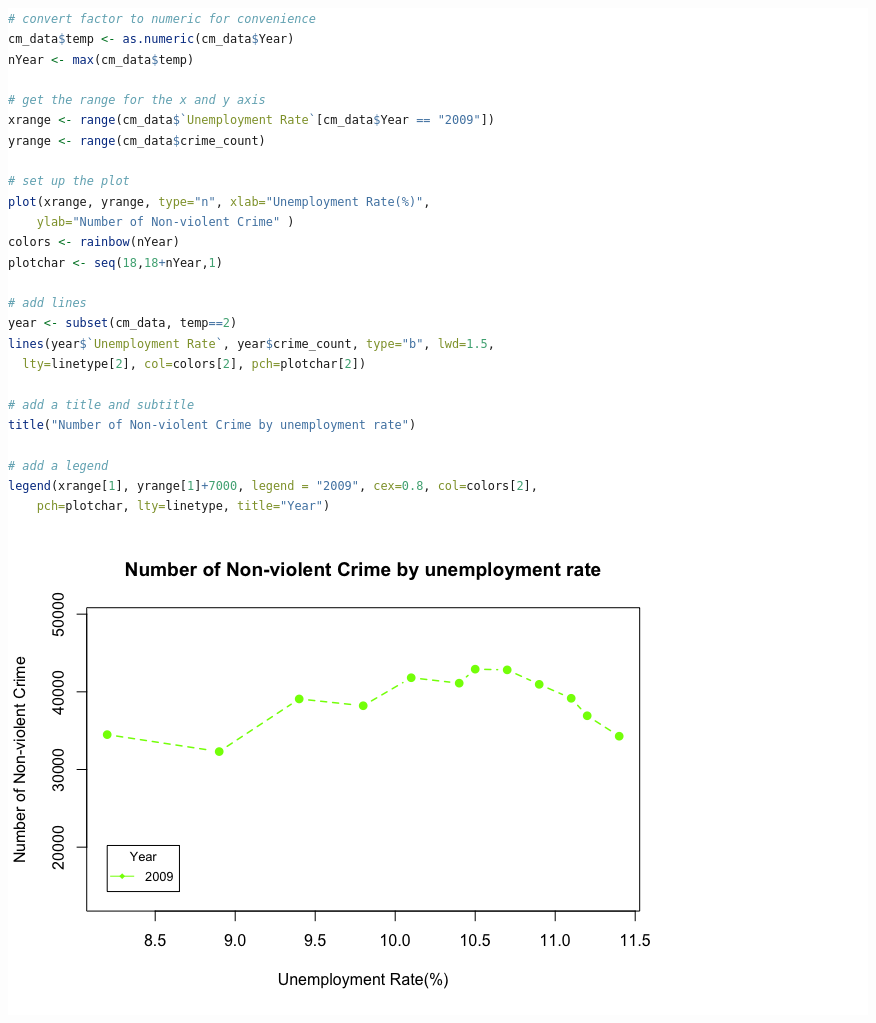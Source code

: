 ``` r
# convert factor to numeric for convenience 
cm_data$temp <- as.numeric(cm_data$Year) 
nYear <- max(cm_data$temp)

# get the range for the x and y axis 
xrange <- range(cm_data$`Unemployment Rate`[cm_data$Year == "2009"]) 
yrange <- range(cm_data$crime_count) 

# set up the plot 
plot(xrange, yrange, type="n", xlab="Unemployment Rate(%)",
    ylab="Number of Non-violent Crime" ) 
colors <- rainbow(nYear) 
plotchar <- seq(18,18+nYear,1)

# add lines 
year <- subset(cm_data, temp==2) 
lines(year$`Unemployment Rate`, year$crime_count, type="b", lwd=1.5,
  lty=linetype[2], col=colors[2], pch=plotchar[2]) 

# add a title and subtitle 
title("Number of Non-violent Crime by unemployment rate")

# add a legend 
legend(xrange[1], yrange[1]+7000, legend = "2009", cex=0.8, col=colors[2],
    pch=plotchar, lty=linetype, title="Year")
```

![](Data%20Explore1_figs/Data%20exploration-unnamed-chunk-8-1.png)
